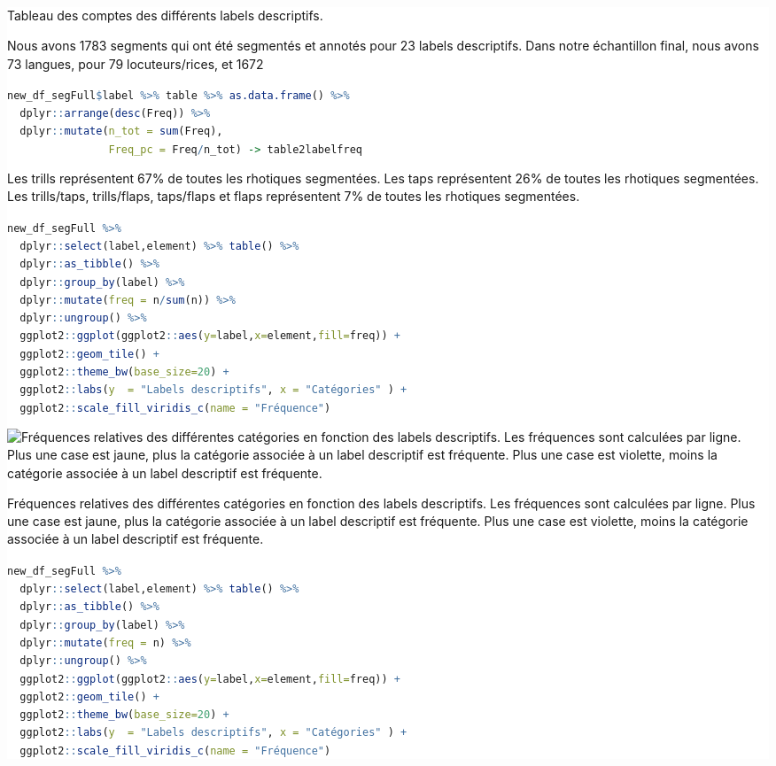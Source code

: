 Tableau des comptes des différents labels descriptifs.

Nous avons 1783 segments qui ont été segmentés et annotés pour 23 labels
descriptifs. Dans notre échantillon final, nous avons 73 langues, pour
79 locuteurs/rices, et 1672

``` r
new_df_segFull$label %>% table %>% as.data.frame() %>% 
  dplyr::arrange(desc(Freq)) %>% 
  dplyr::mutate(n_tot = sum(Freq),
                Freq_pc = Freq/n_tot) -> table2labelfreq
```

Les trills représentent 67% de toutes les rhotiques segmentées. Les taps
représentent 26% de toutes les rhotiques segmentées. Les trills/taps,
trills/flaps, taps/flaps et flaps représentent 7% de toutes les
rhotiques segmentées.

``` r
new_df_segFull %>% 
  dplyr::select(label,element) %>% table() %>% 
  dplyr::as_tibble() %>% 
  dplyr::group_by(label) %>% 
  dplyr::mutate(freq = n/sum(n)) %>% 
  dplyr::ungroup() %>% 
  ggplot2::ggplot(ggplot2::aes(y=label,x=element,fill=freq)) +
  ggplot2::geom_tile() +
  ggplot2::theme_bw(base_size=20) +
  ggplot2::labs(y  = "Labels descriptifs", x = "Catégories" ) +
  ggplot2::scale_fill_viridis_c(name = "Fréquence")
```

![Fréquences relatives des différentes catégories en fonction des labels
descriptifs. Les fréquences sont calculées par ligne. Plus une case est
jaune, plus la catégorie associée à un label descriptif est fréquente.
Plus une case est violette, moins la catégorie associée à un label
descriptif est
fréquente.](Script_Chapitre_3_files/figure-gfm/unnamed-chunk-18-1.png)

Fréquences relatives des différentes catégories en fonction des labels
descriptifs. Les fréquences sont calculées par ligne. Plus une case est
jaune, plus la catégorie associée à un label descriptif est fréquente.
Plus une case est violette, moins la catégorie associée à un label
descriptif est fréquente.

``` r
new_df_segFull %>% 
  dplyr::select(label,element) %>% table() %>% 
  dplyr::as_tibble() %>% 
  dplyr::group_by(label) %>% 
  dplyr::mutate(freq = n) %>% 
  dplyr::ungroup() %>% 
  ggplot2::ggplot(ggplot2::aes(y=label,x=element,fill=freq)) +
  ggplot2::geom_tile() +
  ggplot2::theme_bw(base_size=20) +
  ggplot2::labs(y  = "Labels descriptifs", x = "Catégories" ) +
  ggplot2::scale_fill_viridis_c(name = "Fréquence")
```
